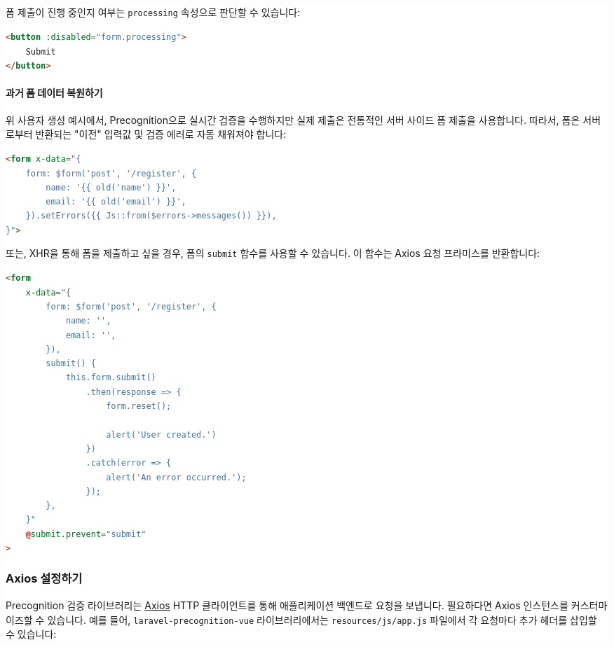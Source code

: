 폼 제출이 진행 중인지 여부는 `processing` 속성으로 판단할 수 있습니다:

```html
<button :disabled="form.processing">
    Submit
</button>
```

<a name="repopulating-old-form-data"></a>
#### 과거 폼 데이터 복원하기

위 사용자 생성 예시에서, Precognition으로 실시간 검증을 수행하지만 실제 제출은 전통적인 서버 사이드 폼 제출을 사용합니다. 따라서, 폼은 서버로부터 반환되는 "이전" 입력값 및 검증 에러로 자동 채워져야 합니다:

```html
<form x-data="{
    form: $form('post', '/register', {
        name: '{{ old('name') }}',
        email: '{{ old('email') }}',
    }).setErrors({{ Js::from($errors->messages()) }}),
}">
```

또는, XHR을 통해 폼을 제출하고 싶을 경우, 폼의 `submit` 함수를 사용할 수 있습니다. 이 함수는 Axios 요청 프라미스를 반환합니다:

```html
<form
    x-data="{
        form: $form('post', '/register', {
            name: '',
            email: '',
        }),
        submit() {
            this.form.submit()
                .then(response => {
                    form.reset();

                    alert('User created.')
                })
                .catch(error => {
                    alert('An error occurred.');
                });
        },
    }"
    @submit.prevent="submit"
>
```

<a name="configuring-axios"></a>
### Axios 설정하기

Precognition 검증 라이브러리는 [Axios](https://github.com/axios/axios) HTTP 클라이언트를 통해 애플리케이션 백엔드로 요청을 보냅니다. 필요하다면 Axios 인스턴스를 커스터마이즈할 수 있습니다. 예를 들어, `laravel-precognition-vue` 라이브러리에서는 `resources/js/app.js` 파일에서 각 요청마다 추가 헤더를 삽입할 수 있습니다:
